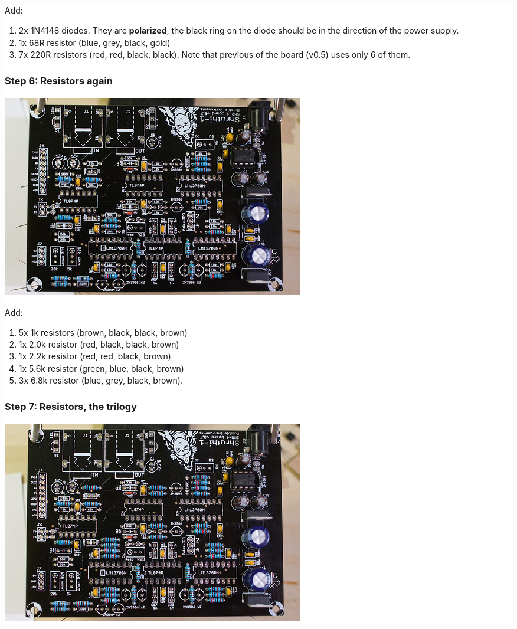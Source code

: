 Add:

1.  2x 1N4148 diodes. They are **polarized**, the black ring on the diode should be in the direction of the power supply.
2.  1x 68R resistor (blue, grey, black, gold)
3.  7x 220R resistors (red, red, black, black). Note that previous of the board (v0.5) uses only 6 of them.

### Step 6: Resistors again

![](../static/images/5231079871_7526034ff1_z.jpg)

Add:

1.  5x 1k resistors (brown, black, black, brown)
2.  1x 2.0k resistor (red, black, black, brown)
3.  1x 2.2k resistor (red, red, black, brown)
4.  1x 5.6k resistor (green, blue, black, brown)
5.  3x 6.8k resistor (blue, grey, black, brown).

### Step 7: Resistors, the trilogy

![](../static/images/5231080945_3ffd746548_z.jpg)
